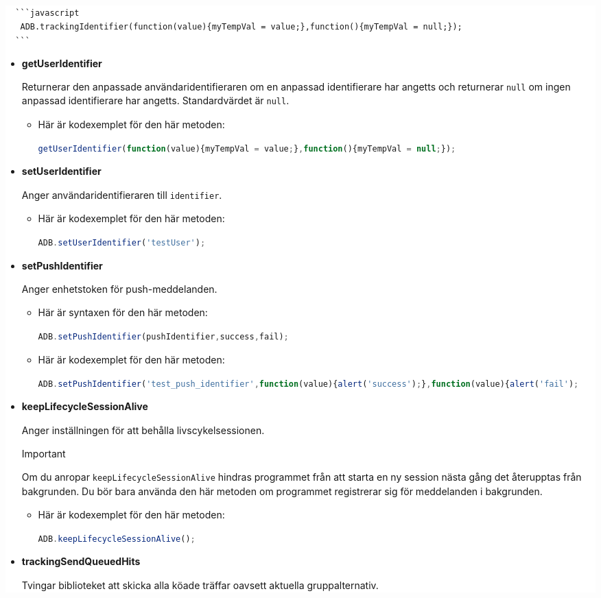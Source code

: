       ```javascript
       ADB.trackingIdentifier(function(value){myTempVal = value;},function(){myTempVal = null;}); 
      ```

* **getUserIdentifier**

   Returnerar den anpassade användaridentifieraren om en anpassad identifierare har angetts och returnerar `null` om ingen anpassad identifierare har angetts. Standardvärdet är `null`.

   * Här är kodexemplet för den här metoden:

      ```javascript
      getUserIdentifier(function(value){myTempVal = value;},function(){myTempVal = null;}); 
      ```

* **setUserIdentifier**

   Anger användaridentifieraren till `identifier`.

   * Här är kodexemplet för den här metoden:

      ```javascript
      ADB.setUserIdentifier('testUser');
      ```

* **setPushIdentifier**

   Anger enhetstoken för push-meddelanden.

   * Här är syntaxen för den här metoden:

      ```javascript
      ADB.setPushIdentifier(pushIdentifier,success,fail);
      ```

   * Här är kodexemplet för den här metoden:

      ```javascript
      ADB.setPushIdentifier('test_push_identifier',function(value){alert('success');},function(value){alert('fail');
      ```

* **keepLifecycleSessionAlive**

   Anger inställningen för att behålla livscykelsessionen.

   >[!IMPORTANT]
   >
   >Om du anropar `keepLifecycleSessionAlive` hindras programmet från att starta en ny session nästa gång det återupptas från bakgrunden. Du bör bara använda den här metoden om programmet registrerar sig för meddelanden i bakgrunden.

   * Här är kodexemplet för den här metoden:

      ```javascript
      ADB.keepLifecycleSessionAlive();
      ```

* **trackingSendQueuedHits**

   Tvingar biblioteket att skicka alla köade träffar oavsett aktuella gruppalternativ.
